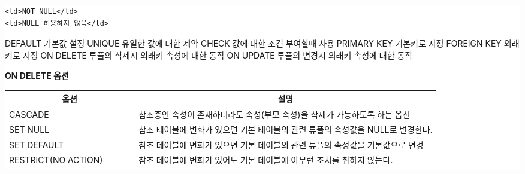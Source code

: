   	<td>NOT NULL</td>
    <td>NULL 허용하지 않음</td>
  </tr>
  <tr>
  	<td>DEFAULT</td>
    <td>기본값 설정</td>
  </tr>
  <tr>
  	<td>UNIQUE</td>
    <td>유일한 값에 대한 제약</td>
  </tr>
  <tr>
    <td>CHECK</td>
    <td>값에 대한 조건 부여할때 사용</td>
  </tr>
  <tr>
  	<td>PRIMARY KEY</td>
    <td>기본키로 지정</td>
  </tr>
  <tr>
  	<td>FOREIGN KEY</td>
    <td>외래키로 지정</td>
  </tr>
  <tr>
  	<td>ON DELETE</td>
    <td>투플의 삭제시 외래키 속성에 대한 동작</td>
  </tr>
      <tr>
  	<td>ON UPDATE</td>
    <td>투플의 변경시 외래키 속성에 대한 동작</td>
  </tr>
</table>

**ON DELETE 옵션**

<table>
  <tr>
  	<th style="width: 30%">옵션</th>
    <th>설명</th>
  </tr>
  <tr>
  	<td>CASCADE</td>
    <td>참조중인 속성이 존재하더라도 속성(부모 속성)을 삭제가 가능하도록 하는 옵션</td>
  </tr>
  <tr>
  	<td>SET NULL</td>
    <td>참조 테이블에 변화가 있으면 기본 테이블의 관련 튜플의 속성값을 NULL로 변경한다.</td>
  </tr>
  <tr>
  	<td>SET DEFAULT</td>
    <td>참조 테이블에 변화가 있으면 기본 테이블의 관련 튜플의 속성값을 기본값으로 변경</td>
  </tr>
  <tr>
  	<td>RESTRICT(NO ACTION)</td>
    <td>참조 테이블에 변화가 있어도 기본 테이블에 아무런 조치를 취하지 않는다.</td>
  </tr>
</table>

